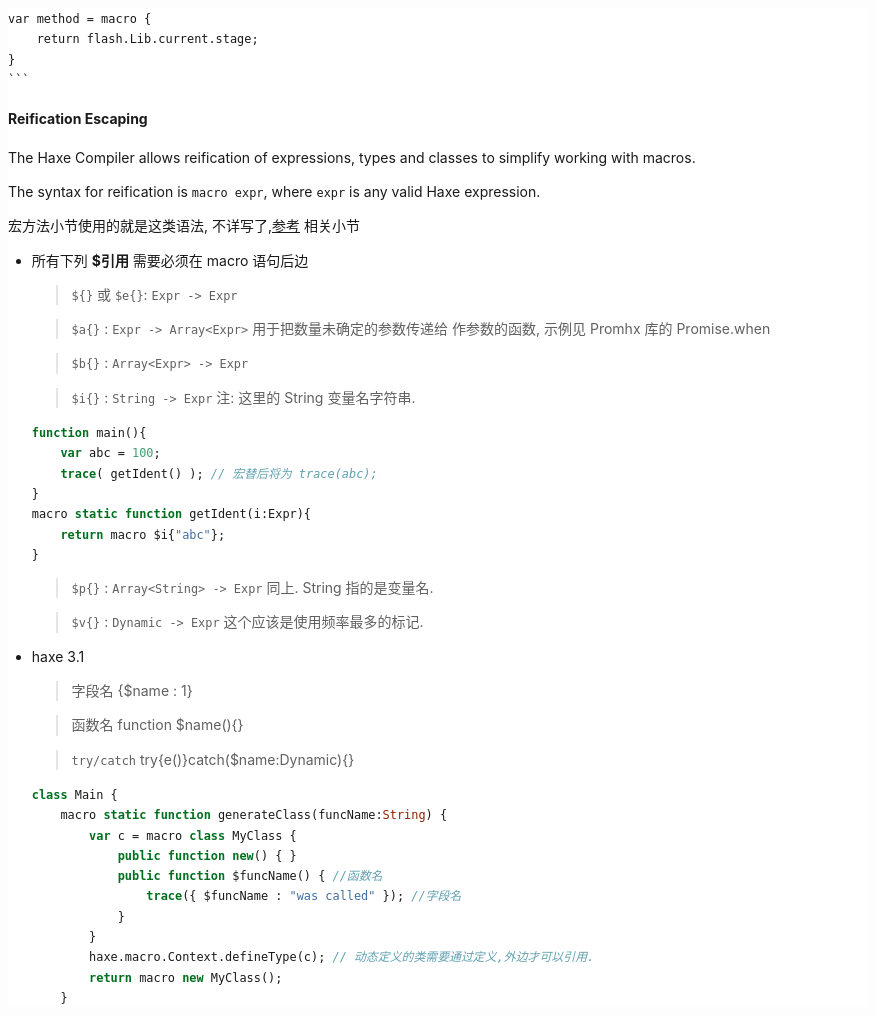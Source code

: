 	
	var method = macro {
		return flash.Lib.current.stage;
	}
	```

#### Reification Escaping

The Haxe Compiler allows reification of expressions, types and classes to simplify working with macros. 

The syntax for reification is `macro expr`, where `expr` is any valid Haxe expression.

宏方法小节使用的就是这类语法, 不详写了,[参考](http://haxe.org/manual/macro-reification-expression.html) 相关小节

 * 所有下列 **$引用** 需要必须在 macro 语句后边

 	> `${}` 或 `$e{}`: `Expr -> Expr`

 	> `$a{}` : `Expr -> Array<Expr>` 用于把数量未确定的参数传递给 作参数的函数, 示例见 Promhx 库的 Promise.when

 	> `$b{}` : `Array<Expr> -> Expr`

 	> `$i{}` : `String -> Expr` 注: 这里的 String 变量名字符串.

 	```haxe
	function main(){
		var abc = 100;
		trace( getIdent() ); // 宏替后将为 trace(abc);
	}
 	macro static function getIdent(i:Expr){
 		return macro $i{"abc"};
 	}
 	```

 	> `$p{}` : `Array<String> -> Expr` 同上. String 指的是变量名.

 	> `$v{}` : `Dynamic -> Expr` 这个应该是使用频率最多的标记.
 
 * haxe 3.1

 	> 字段名 {$name : 1} 

 	> 函数名 function $name(){}

 	> `try/catch` try{e()}catch($name:Dynamic){}

 	```haxe
	class Main {
		macro static function generateClass(funcName:String) {
			var c = macro class MyClass {
				public function new() { }
				public function $funcName() { //函数名
					trace({ $funcName : "was called" }); //字段名
				}
			}
			haxe.macro.Context.defineType(c); // 动态定义的类需要通过定义,外边才可以引用.
    		return macro new MyClass();
    	}
